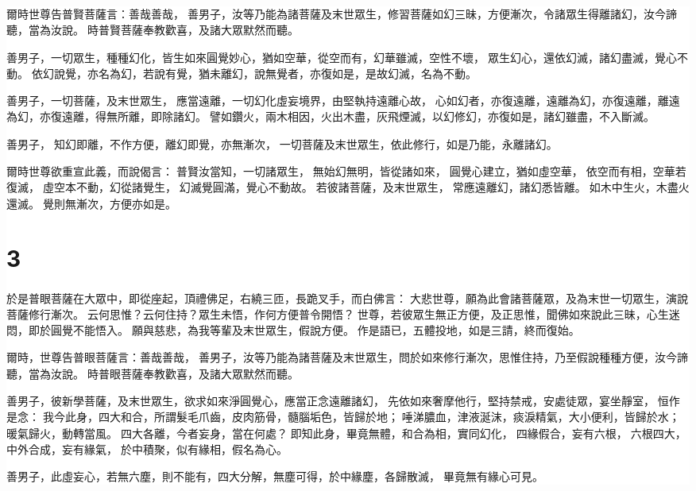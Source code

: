 爾時世尊告普賢菩薩言：善哉善哉，
善男子，汝等乃能為諸菩薩及末世眾生，修習菩薩如幻三昧，方便漸次，令諸眾生得離諸幻，汝今諦聽，當為汝說。
時普賢菩薩奉教歡喜，及諸大眾默然而聽。

善男子，一切眾生，種種幻化，皆生如來圓覺妙心，猶如空華，從空而有，幻華雖滅，空性不壞，
眾生幻心，還依幻滅，諸幻盡滅，覺心不動。
依幻說覺，亦名為幻，若說有覺，猶未離幻，說無覺者，亦復如是，是故幻滅，名為不動。

善男子，一切菩薩，及末世眾生，
應當遠離，一切幻化虛妄境界，由堅執持遠離心故，
心如幻者，亦復遠離，遠離為幻，亦復遠離，離遠為幻，亦復遠離，得無所離，即除諸幻。
譬如鑽火，兩木相因，火出木盡，灰飛煙滅，以幻修幻，亦復如是，諸幻雖盡，不入斷滅。

善男子，
知幻即離，不作方便，離幻即覺，亦無漸次，
一切菩薩及末世眾生，依此修行，如是乃能，永離諸幻。

爾時世尊欲重宣此義，而說偈言：
普賢汝當知，一切諸眾生，
無始幻無明，皆從諸如來，
圓覺心建立，猶如虛空華，
依空而有相，空華若復滅，
虛空本不動，幻從諸覺生，
幻滅覺圓滿，覺心不動故。
若彼諸菩薩，及末世眾生，
常應遠離幻，諸幻悉皆離。
如木中生火，木盡火還滅。
覺則無漸次，方便亦如是。

# 3
於是普眼菩薩在大眾中，即從座起，頂禮佛足，右繞三匝，長跪叉手，而白佛言：
大悲世尊，願為此會諸菩薩眾，及為末世一切眾生，演說菩薩修行漸次。
云何思惟？云何住持？眾生未悟，作何方便普令開悟？
世尊，若彼眾生無正方便，及正思惟，聞佛如來說此三昧，心生迷悶，即於圓覺不能悟入。
願與慈悲，為我等輩及末世眾生，假說方便。
作是語已，五體投地，如是三請，終而復始。

爾時，世尊告普眼菩薩言：善哉善哉，
善男子，汝等乃能為諸菩薩及末世眾生，問於如來修行漸次，思惟住持，乃至假說種種方便，汝今諦聽，當為汝說。
時普眼菩薩奉教歡喜，及諸大眾默然而聽。

善男子，彼新學菩薩，及末世眾生，欲求如來淨圓覺心，應當正念遠離諸幻，
先依如來奢摩他行，堅持禁戒，安處徒眾，宴坐靜室，
恒作是念：
我今此身，四大和合，所謂髮毛爪齒，皮肉筋骨，髓腦垢色，皆歸於地；
唾涕膿血，津液涎沫，痰淚精氣，大小便利，皆歸於水；暖氣歸火，動轉當風。
四大各離，今者妄身，當在何處？
即知此身，畢竟無體，和合為相，實同幻化，
四緣假合，妄有六根，
六根四大，中外合成，妄有緣氣，
於中積聚，似有緣相，假名為心。

善男子，此虛妄心，若無六塵，則不能有，四大分解，無塵可得，於中緣塵，各歸散滅，
畢竟無有緣心可見。
